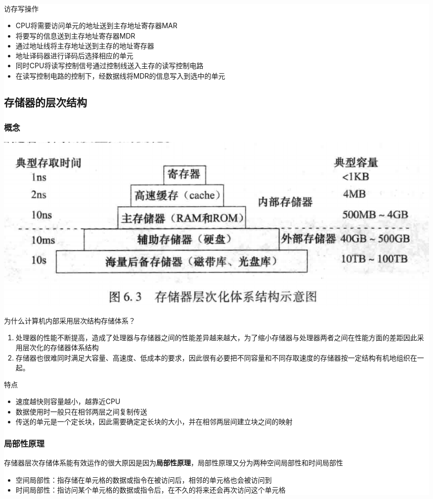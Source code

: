 访存写操作

* CPU将需要访问单元的地址送到主存地址寄存器MAR
* 将要写的信息送到主存地址寄存器MDR
* 通过地址线将主存地址送到主存的地址寄存器
* 地址译码器进行译码后选择相应的单元
* 同时CPU将读写控制信号通过控制线送入主存的读写控制电路
* 在读写控制电路的控制下，经数据线将MDR的信息写入到选中的单元





## 存储器的层次结构

### 概念

![](https://raw.githubusercontent.com/MichaelDeSteven/CS-Note/master/%E8%AE%A1%E7%AE%97%E6%9C%BA%E5%9F%BA%E7%A1%80%26%E6%93%8D%E4%BD%9C%E7%B3%BB%E7%BB%9F/pic/存储器层次结构.png)

为什么计算机内部采用层次结构存储体系？

1. 处理器的性能不断提高，造成了处理器与存储器之间的性能差异越来越大，为了缩小存储器与处理器两者之间在性能方面的差距因此采用层次化的存储器体系结构
2. 存储器也很难同时满足大容量、高速度、低成本的要求，因此很有必要把不同容量和不同存取速度的存储器按一定结构有机地组织在一起。



特点

* 速度越快则容量越小，越靠近CPU
* 数据使用时一般只在相邻两层之间复制传送
* 传送的单元是一个定长块，因此需要确定定长块的大小，并在相邻两层间建立块之间的映射



### 局部性原理

存储器层次存储体系能有效运作的很大原因是因为**局部性原理**，局部性原理又分为两种空间局部性和时间局部性

* 空间局部性：指存储在单元格的数据或指令在被访问后，相邻的单元格也会被访问到
* 时间局部性：指访问某个单元格的数据或指令后，在不久的将来还会再次访问这个单元格
